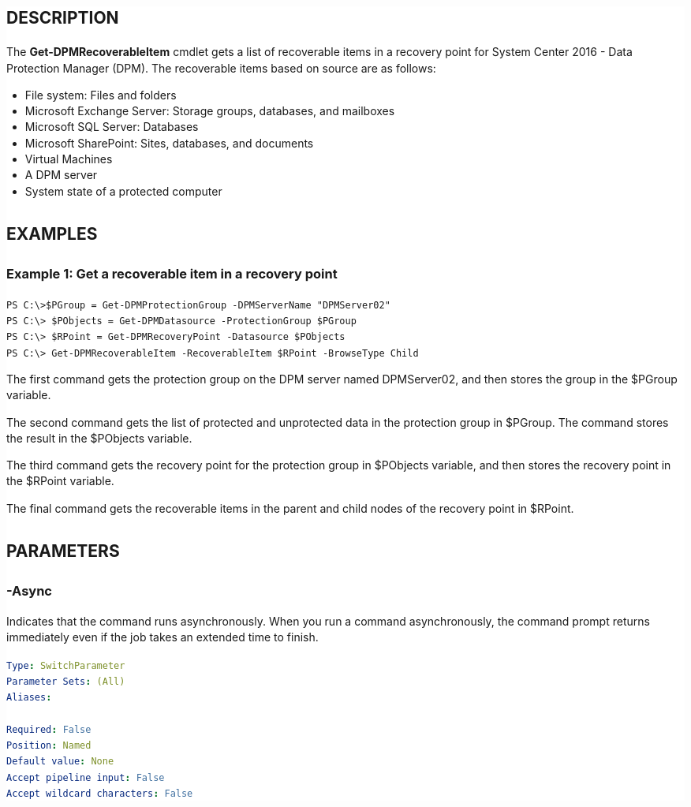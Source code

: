 ## DESCRIPTION
The **Get-DPMRecoverableItem** cmdlet gets a list of recoverable items in a recovery point for System Center 2016 - Data Protection Manager (DPM).
The recoverable items based on source are as follows: 

- File system: Files and folders
- Microsoft Exchange Server: Storage groups, databases, and mailboxes
- Microsoft SQL Server: Databases
- Microsoft SharePoint: Sites, databases, and documents
- Virtual Machines
- A DPM server
- System state of a protected computer

## EXAMPLES

### Example 1: Get a recoverable item in a recovery point
```
PS C:\>$PGroup = Get-DPMProtectionGroup -DPMServerName "DPMServer02"
PS C:\> $PObjects = Get-DPMDatasource -ProtectionGroup $PGroup
PS C:\> $RPoint = Get-DPMRecoveryPoint -Datasource $PObjects
PS C:\> Get-DPMRecoverableItem -RecoverableItem $RPoint -BrowseType Child
```

The first command gets the protection group on the DPM server named DPMServer02, and then stores the group in the $PGroup variable.

The second command gets the list of protected and unprotected data in the protection group in $PGroup.
The command stores the result in the $PObjects variable.

The third command gets the recovery point for the protection group in $PObjects variable, and then stores the recovery point in the $RPoint variable.

The final command gets the recoverable items in the parent and child nodes of the recovery point in $RPoint.

## PARAMETERS

### -Async
Indicates that the command runs asynchronously.
When you run a command asynchronously, the command prompt returns immediately even if the job takes an extended time to finish.

```yaml
Type: SwitchParameter
Parameter Sets: (All)
Aliases: 

Required: False
Position: Named
Default value: None
Accept pipeline input: False
Accept wildcard characters: False
```
